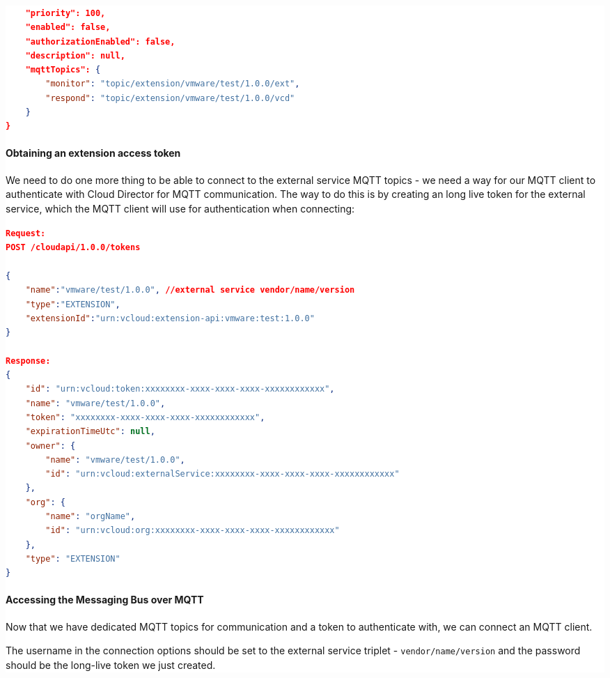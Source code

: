 ```json
    "priority": 100,
    "enabled": false,
    "authorizationEnabled": false,
    "description": null,
    "mqttTopics": {
        "monitor": "topic/extension/vmware/test/1.0.0/ext",
        "respond": "topic/extension/vmware/test/1.0.0/vcd"
    }
}
```

#### Obtaining an extension access token

We need to do one more thing to be able to connect to the external service MQTT topics - we need a way for our MQTT client to authenticate with Cloud Director for MQTT communication. The way to do this is by creating an long live token for the external service, which the MQTT client will use for authentication when connecting:

```json
Request:
POST /cloudapi/1.0.0/tokens

{
    "name":"vmware/test/1.0.0", //external service vendor/name/version
    "type":"EXTENSION",
    "extensionId":"urn:vcloud:extension-api:vmware:test:1.0.0"
}

Response:
{
    "id": "urn:vcloud:token:xxxxxxxx-xxxx-xxxx-xxxx-xxxxxxxxxxxx",
    "name": "vmware/test/1.0.0",
    "token": "xxxxxxxx-xxxx-xxxx-xxxx-xxxxxxxxxxxx",
    "expirationTimeUtc": null,
    "owner": {
        "name": "vmware/test/1.0.0",
        "id": "urn:vcloud:externalService:xxxxxxxx-xxxx-xxxx-xxxx-xxxxxxxxxxxx"
    },
    "org": {
        "name": "orgName",
        "id": "urn:vcloud:org:xxxxxxxx-xxxx-xxxx-xxxx-xxxxxxxxxxxx"
    },
    "type": "EXTENSION"
}
```

#### Accessing the Messaging Bus over MQTT

Now that we have dedicated MQTT topics for communication and a token to authenticate with, we can connect an MQTT client.

The username in the connection options should be set to the external service triplet - `vendor/name/version` and the password should be the long-live token we just created.
